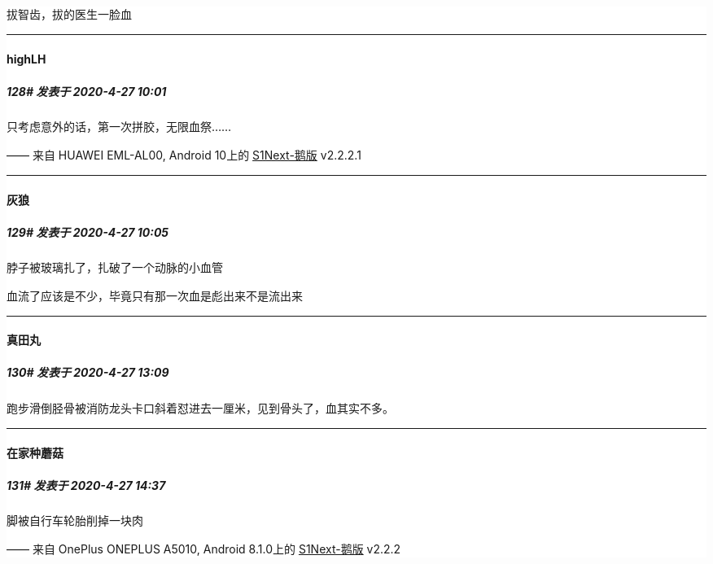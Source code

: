 拔智齿，拔的医生一脸血







*****

####  highLH  
##### 128#       发表于 2020-4-27 10:01




只考虑意外的话，第一次拼胶，无限血祭……

—— 来自 HUAWEI EML-AL00, Android 10上的 [S1Next-鹅版](https://github.com/ykrank/S1-Next/releases) v2.2.2.1







*****

####  灰狼  
##### 129#       发表于 2020-4-27 10:05




脖子被玻璃扎了，扎破了一个动脉的小血管


血流了应该是不少，毕竟只有那一次血是彪出来不是流出来







*****

####  真田丸  
##### 130#       发表于 2020-4-27 13:09




跑步滑倒胫骨被消防龙头卡口斜着怼进去一厘米，见到骨头了，血其实不多。







*****

####  在家种蘑菇  
##### 131#       发表于 2020-4-27 14:37




脚被自行车轮胎削掉一块肉

—— 来自 OnePlus ONEPLUS A5010, Android 8.1.0上的 [S1Next-鹅版](https://github.com/ykrank/S1-Next/releases) v2.2.2





                                             